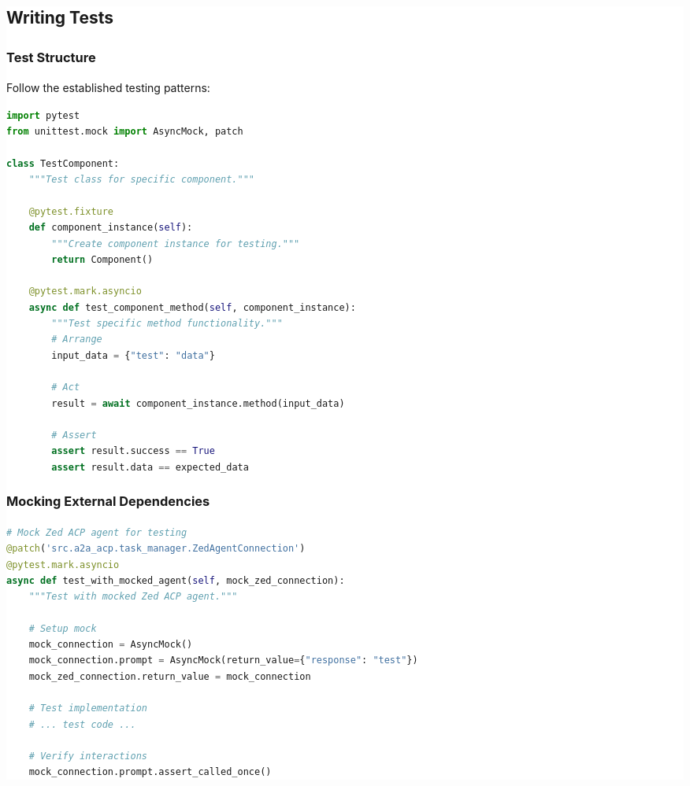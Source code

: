 ## Writing Tests

### Test Structure

Follow the established testing patterns:

```python
import pytest
from unittest.mock import AsyncMock, patch

class TestComponent:
    """Test class for specific component."""

    @pytest.fixture
    def component_instance(self):
        """Create component instance for testing."""
        return Component()

    @pytest.mark.asyncio
    async def test_component_method(self, component_instance):
        """Test specific method functionality."""
        # Arrange
        input_data = {"test": "data"}

        # Act
        result = await component_instance.method(input_data)

        # Assert
        assert result.success == True
        assert result.data == expected_data
```

### Mocking External Dependencies

```python
# Mock Zed ACP agent for testing
@patch('src.a2a_acp.task_manager.ZedAgentConnection')
@pytest.mark.asyncio
async def test_with_mocked_agent(self, mock_zed_connection):
    """Test with mocked Zed ACP agent."""

    # Setup mock
    mock_connection = AsyncMock()
    mock_connection.prompt = AsyncMock(return_value={"response": "test"})
    mock_zed_connection.return_value = mock_connection

    # Test implementation
    # ... test code ...

    # Verify interactions
    mock_connection.prompt.assert_called_once()
```
